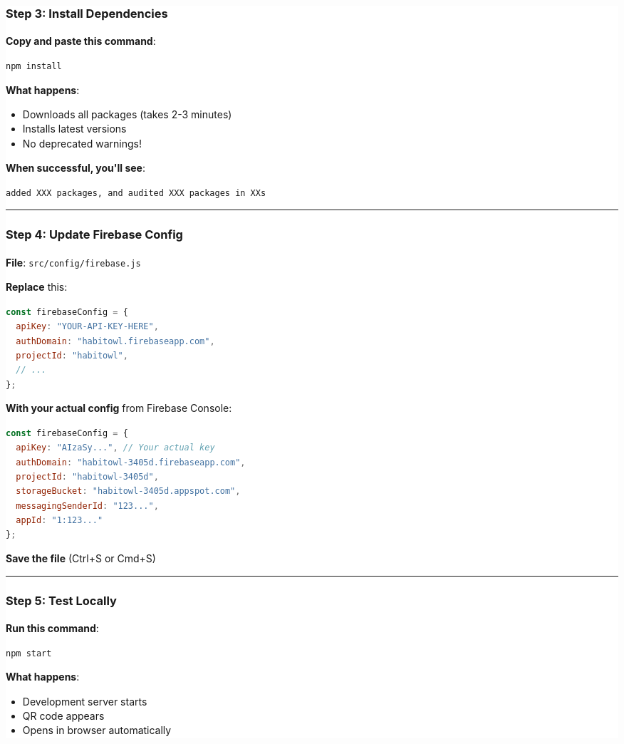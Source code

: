 ### Step 3: Install Dependencies
**Copy and paste this command**:

```bash
npm install
```

**What happens**:
- Downloads all packages (takes 2-3 minutes)
- Installs latest versions
- No deprecated warnings!

**When successful, you'll see**:
```
added XXX packages, and audited XXX packages in XXs
```

---

### Step 4: Update Firebase Config
**File**: `src/config/firebase.js`

**Replace** this:
```javascript
const firebaseConfig = {
  apiKey: "YOUR-API-KEY-HERE",
  authDomain: "habitowl.firebaseapp.com",
  projectId: "habitowl",
  // ...
};
```

**With your actual config** from Firebase Console:
```javascript
const firebaseConfig = {
  apiKey: "AIzaSy...", // Your actual key
  authDomain: "habitowl-3405d.firebaseapp.com",
  projectId: "habitowl-3405d",
  storageBucket: "habitowl-3405d.appspot.com",
  messagingSenderId: "123...",
  appId: "1:123..."
};
```

**Save the file** (Ctrl+S or Cmd+S)

---

### Step 5: Test Locally
**Run this command**:

```bash
npm start
```

**What happens**:
- Development server starts
- QR code appears
- Opens in browser automatically
